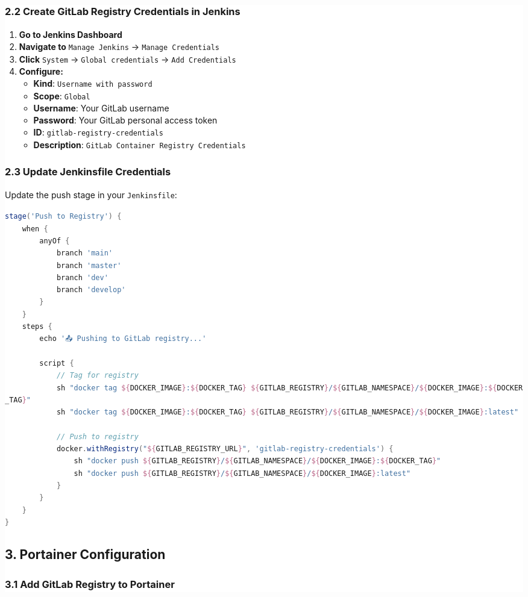 ### 2.2 Create GitLab Registry Credentials in Jenkins

1. **Go to Jenkins Dashboard**
2. **Navigate to** `Manage Jenkins` → `Manage Credentials`
3. **Click** `System` → `Global credentials` → `Add Credentials`
4. **Configure:**
   - **Kind**: `Username with password`
   - **Scope**: `Global`
   - **Username**: Your GitLab username
   - **Password**: Your GitLab personal access token
   - **ID**: `gitlab-registry-credentials`
   - **Description**: `GitLab Container Registry Credentials`

### 2.3 Update Jenkinsfile Credentials

Update the push stage in your `Jenkinsfile`:

```groovy
stage('Push to Registry') {
    when {
        anyOf {
            branch 'main'
            branch 'master'
            branch 'dev'
            branch 'develop'
        }
    }
    steps {
        echo '📤 Pushing to GitLab registry...'
        
        script {
            // Tag for registry
            sh "docker tag ${DOCKER_IMAGE}:${DOCKER_TAG} ${GITLAB_REGISTRY}/${GITLAB_NAMESPACE}/${DOCKER_IMAGE}:${DOCKER_TAG}"
            sh "docker tag ${DOCKER_IMAGE}:${DOCKER_TAG} ${GITLAB_REGISTRY}/${GITLAB_NAMESPACE}/${DOCKER_IMAGE}:latest"
            
            // Push to registry
            docker.withRegistry("${GITLAB_REGISTRY_URL}", 'gitlab-registry-credentials') {
                sh "docker push ${GITLAB_REGISTRY}/${GITLAB_NAMESPACE}/${DOCKER_IMAGE}:${DOCKER_TAG}"
                sh "docker push ${GITLAB_REGISTRY}/${GITLAB_NAMESPACE}/${DOCKER_IMAGE}:latest"
            }
        }
    }
}
```

## 3. Portainer Configuration

### 3.1 Add GitLab Registry to Portainer
